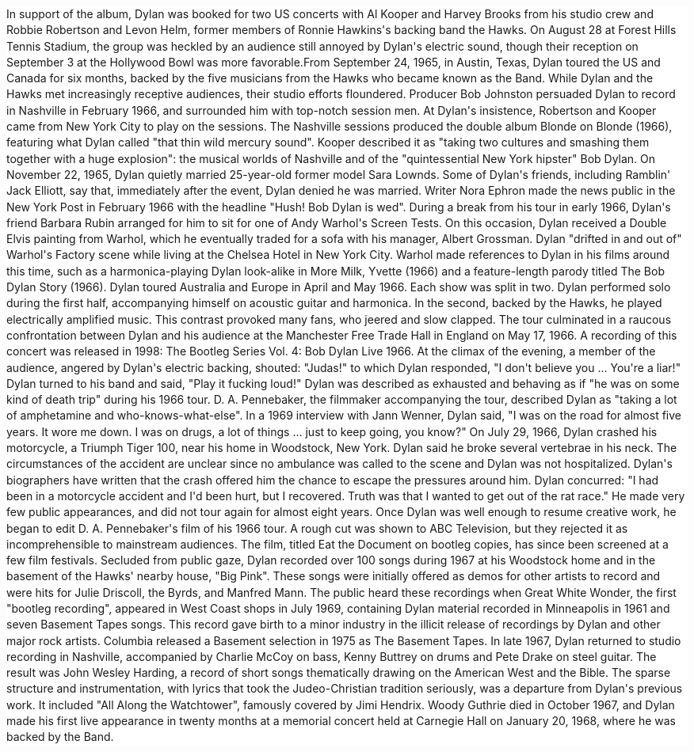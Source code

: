 In support of the album, Dylan was booked for two US concerts with Al Kooper and Harvey Brooks from his studio crew and Robbie Robertson and Levon Helm, former members of Ronnie Hawkins's backing band the Hawks. On August 28 at Forest Hills Tennis Stadium, the group was heckled by an audience still annoyed by Dylan's electric sound, though their reception on September 3 at the Hollywood Bowl was more favorable.From September 24, 1965, in Austin, Texas, Dylan toured the US and Canada for six months, backed by the five musicians from the Hawks who became known as the Band. While Dylan and the Hawks met increasingly receptive audiences, their studio efforts floundered. Producer Bob Johnston persuaded Dylan to record in Nashville in February 1966, and surrounded him with top-notch session men. At Dylan's insistence, Robertson and Kooper came from New York City to play on the sessions. The Nashville sessions produced the double album Blonde on Blonde (1966), featuring what Dylan called "that thin wild mercury sound". Kooper described it as "taking two cultures and smashing them together with a huge explosion": the musical worlds of Nashville and of the "quintessential New York hipster" Bob Dylan.
On November 22, 1965, Dylan quietly married 25-year-old former model Sara Lownds. Some of Dylan's friends, including Ramblin' Jack Elliott, say that, immediately after the event, Dylan denied he was married. Writer Nora Ephron made the news public in the New York Post in February 1966 with the headline "Hush! Bob Dylan is wed".
During a break from his tour in early 1966, Dylan's friend Barbara Rubin arranged for him to sit for one of Andy Warhol's Screen Tests. On this occasion, Dylan received a Double Elvis painting from Warhol, which he eventually traded for a sofa with his manager, Albert Grossman. Dylan "drifted in and out of" Warhol's Factory scene while living at the Chelsea Hotel in New York City. Warhol made references to Dylan in his films around this time, such as a harmonica-playing Dylan look-alike in More Milk, Yvette (1966) and a feature-length parody titled The Bob Dylan Story (1966).
Dylan toured Australia and Europe in April and May 1966. Each show was split in two. Dylan performed solo during the first half, accompanying himself on acoustic guitar and harmonica. In the second, backed by the Hawks, he played electrically amplified music. This contrast provoked many fans, who jeered and slow clapped. The tour culminated in a raucous confrontation between Dylan and his audience at the Manchester Free Trade Hall in England on May 17, 1966. A recording of this concert was released in 1998: The Bootleg Series Vol. 4: Bob Dylan Live 1966. At the climax of the evening, a member of the audience, angered by Dylan's electric backing, shouted: "Judas!" to which Dylan responded, "I don't believe you ... You're a liar!" Dylan turned to his band and said, "Play it fucking loud!"
Dylan was described as exhausted and behaving as if "he was on some kind of death trip" during his 1966 tour. D. A. Pennebaker, the filmmaker accompanying the tour, described Dylan as "taking a lot of amphetamine and who-knows-what-else". In a 1969 interview with Jann Wenner, Dylan said, "I was on the road for almost five years. It wore me down. I was on drugs, a lot of things ... just to keep going, you know?"
On July 29, 1966, Dylan crashed his motorcycle, a Triumph Tiger 100, near his home in Woodstock, New York. Dylan said he broke several vertebrae in his neck. The circumstances of the accident are unclear since no ambulance was called to the scene and Dylan was not hospitalized. Dylan's biographers have written that the crash offered him the chance to escape the pressures around him. Dylan concurred: "I had been in a motorcycle accident and I'd been hurt, but I recovered. Truth was that I wanted to get out of the rat race." He made very few public appearances, and did not tour again for almost eight years.
Once Dylan was well enough to resume creative work, he began to edit D. A. Pennebaker's film of his 1966 tour. A rough cut was shown to ABC Television, but they rejected it as incomprehensible to mainstream audiences. The film, titled Eat the Document on bootleg copies, has since been screened at a few film festivals. Secluded from public gaze, Dylan recorded over 100 songs during 1967 at his Woodstock home and in the basement of the Hawks' nearby house, "Big Pink". These songs were initially offered as demos for other artists to record and were hits for Julie Driscoll, the Byrds, and Manfred Mann. The public heard these recordings when Great White Wonder, the first "bootleg recording", appeared in West Coast shops in July 1969, containing Dylan material recorded in Minneapolis in 1961 and seven Basement Tapes songs. This record gave birth to a minor industry in the illicit release of recordings by Dylan and other major rock artists. Columbia released a Basement selection in 1975 as The Basement Tapes.
In late 1967, Dylan returned to studio recording in Nashville, accompanied by Charlie McCoy on bass, Kenny Buttrey on drums and Pete Drake on steel guitar. The result was John Wesley Harding, a record of short songs thematically drawing on the American West and the Bible. The sparse structure and instrumentation, with lyrics that took the Judeo-Christian tradition seriously, was a departure from Dylan's previous work. It included "All Along the Watchtower", famously covered by Jimi Hendrix. Woody Guthrie died in October 1967, and Dylan made his first live appearance in twenty months at a memorial concert held at Carnegie Hall on January 20, 1968, where he was backed by the Band.
